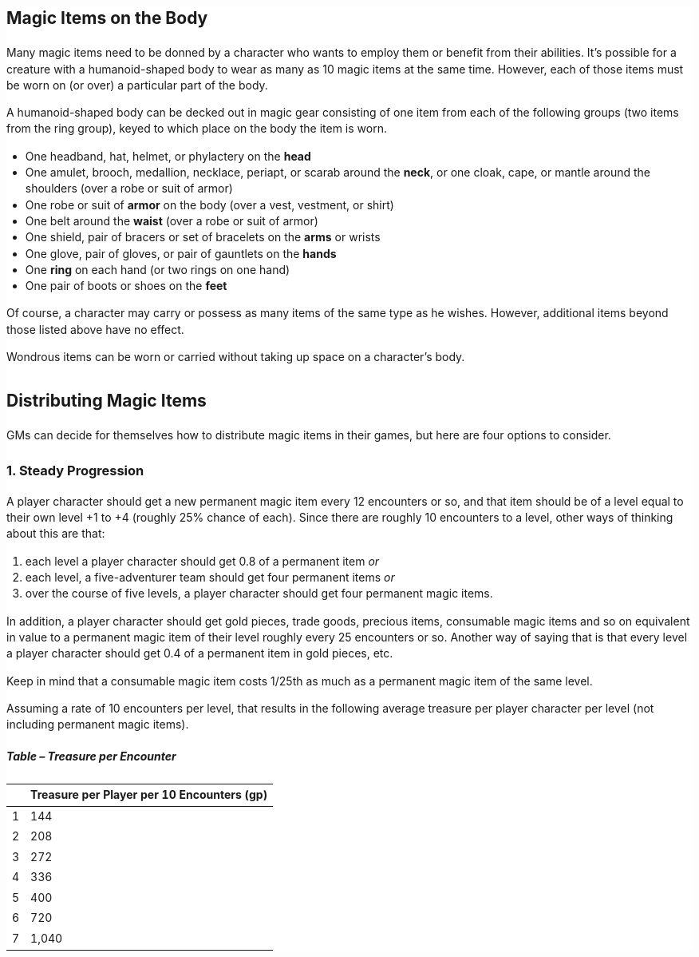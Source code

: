 ## Magic Items on the Body  

Many magic items need to be donned by a character who wants to employ them or benefit from their abilities. It’s possible for a creature with a humanoid-shaped body to wear as many as 10 magic items at the same time. However, each of those items must be worn on (or over) a particular part of the body.  

A humanoid-shaped body can be decked out in magic gear consisting of one item from each of the following groups (two items from the ring group), keyed to which place on the body the item is worn.  

-   One headband, hat, helmet, or phylactery on the **head**  
-   One amulet, brooch, medallion, necklace, periapt, or scarab around the **neck**, or one cloak, cape, or mantle around the shoulders (over a robe or suit of armor)   
-   One robe or suit of **armor** on the body (over a vest, vestment, or shirt)  
-   One belt around the **waist** (over a robe or suit of armor)  
-   One shield, pair of bracers or set of bracelets on the **arms** or wrists  
-   One glove, pair of gloves, or pair of gauntlets on the **hands**  
-   One **ring** on each hand (or two rings on one hand)  
-   One pair of boots or shoes on the **feet**  

Of course, a character may carry or possess as many items of the same type as he wishes. However, additional items beyond those listed above have no effect.  

Wondrous items can be worn or carried without taking up space on a character’s body.  

## Distributing Magic Items  

GMs can decide for themselves how to distribute magic items in their games, but here are four options to consider.  

### 1. Steady Progression  

A player character should get a new permanent magic item every 12 encounters or so, and that item should be of a level equal to their own level +1 to +4 (roughly 25% chance of each). Since there are roughly 10 encounters to a level, other ways of thinking about this are that:  

1. each level a player character should get 0.8 of a permanent item *or*   
2. each level, a five-adventurer team should get four permanent items *or*  
3. over the course of five levels, a player character should get four permanent magic items.   

In addition, a player character should get gold pieces, trade goods, precious items, consumable magic items and so on equivalent in value to a permanent magic item of their level roughly every 25 encounters or so. Another way of saying that is that every level a player character should get 0.4 of a permanent item in gold pieces, etc.  

Keep in mind that a consumable magic item costs 1/25th as much as a permanent magic item of the same level.   

Assuming a rate of 10 encounters per level, that results in the following average treasure per player character per level (not including permanent magic items).   

##### Table – Treasure per Encounter

|      | Treasure per Player per 10 Encounters (gp) |
| ---- | ------------------------------------------ |
| 1    | 144                                        |
| 2    | 208                                        |
| 3    | 272                                        |
| 4    | 336                                        |
| 5    | 400                                        |
| 6    | 720                                        |
| 7    | 1,040                                      |